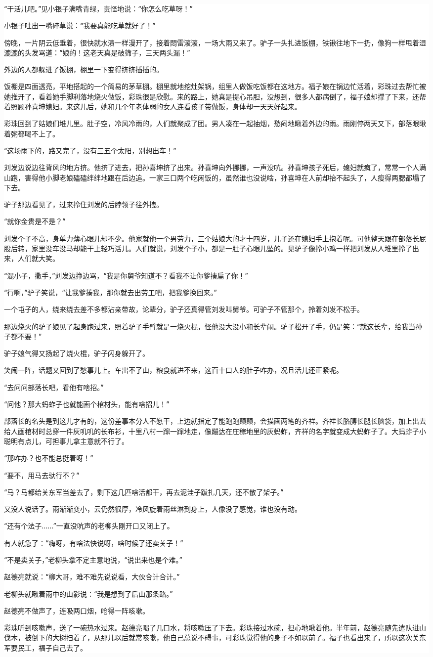 “干活儿吧。”见小银子满嘴青绿，责怪地说：“你怎么吃草呀！”

小银子吐出一嘴碎草说：“我要真能吃草就好了！”

傍晚，一片阴云低垂着，很快就水渍一样漫开了，接着悶雷滚滚，一场大雨又来了。驴子一头扎进饭棚，铁锹往地下一扔，像狗一样甩着湿漉漉的头发骂道：“娘的！这老天真是破筛子，三天两头漏！”

外边的人都躲进了饭棚，棚里一下变得挤挤插插的。

饭棚是四面透亮，平地搭起的一个简易的茅草棚。棚里就地挖灶架锅，组里人做饭吃饭都在这地方。福子娘在锅边忙活着，彩珠过去帮忙被她推开了，看着她手脚利落地烧火做饭，彩珠很是欣慰。来的路上，她真是提心吊胆，没想到，很多人都病倒了，福子娘却撑了下来，还帮着照顾孙喜坤媳妇。来这儿后，她和几个年老体弱的女人连看孩子带做饭，身体却一天天好起来。

彩珠回到了姑娘们堆儿里。肚子空，冷风冷雨的，人们就聚成了团。男人凑在一起抽烟，愁闷地瞅着外边的雨。雨刚停两天又下，部落眼瞅着粥都喝不上了。

“这场雨下的，路又完了，没有三五个太阳，别想出车！”

刘发边说边往背风的地方挤。他挤了进去，把孙喜坤挤了出来。孙喜坤向外挪挪，一声没吭。孙喜坤孩子死后，媳妇就疯了，常常一个人满山跑，害得他小脚老娘磕磕绊绊地跟在后边追。一家三口两个吃闲饭的，虽然谁也没说啥，孙喜坤在人前却抬不起头了，人瘦得两腮都塌了下去。

驴子那边看见了，过来拎住刘发的后脖领子往外拽。

“就你金贵是不是？” 

刘发个子不高，身单力薄心眼儿却不少。他家就他一个男劳力，三个姑娘大的才十四岁，儿子还在媳妇手上抱着呢。可他整天跟在部落长屁股后转，家里没车没马却能干上轻巧活儿。人们就说，刘发个子小，都是一肚子心眼儿坠的。见驴子像拎小鸡一样把刘发从人堆里拎了出来，人们就大笑。

“混小子，撒手，”刘发边挣边骂，“我是你舅爷知道不？看我不让你爹揍扁了你！”

“行啊，”驴子笑说，“让我爹揍我，那你就去出劳工吧，把我爹换回来。”

一个屯子的人，绕来绕去差不多都沾亲带故，论辈分，驴子还真得管刘发叫舅爷。可驴子不管那个，拎着刘发不松手。

那边烧火的驴子娘见了起身跑过来，照着驴子手臂就是一烧火棍，怪他没大没小和长辈闹。驴子松开了手，仍是笑：“就这长辈，给我当孙子都不要！”

驴子娘气得又扬起了烧火棍，驴子闪身躲开了。

笑闹一阵，话题又回到了愁事儿上。车出不了山，粮食就进不来，这百十口人的肚子咋办，况且活儿还正紧呢。

“去问问部落长吧，看他有啥招。”

“问他？那大蚂蚱子也就能画个棺材头，能有啥招儿！”

部落长的名头是到这儿才有的，这份差事本分人不愿干，上边就指定了能跑跑颠颠，会描画两笔的齐祥。齐祥长胳膊长腿长脑袋，加上出去给人画棺材时总穿一件灰叽叽的长布衫，十里八村一蹿一蹿地走，像蹦达在庄稼地里的灰蚂蚱，齐祥的名字就变成大蚂蚱子了。大蚂蚱子小聪明有点儿，可担事儿拿主意就不行了。

“那咋办？也不能总挺着呀！”

“要不，用马去驮行不？”

“马？马都给关东军当差去了，剩下这几匹啥活都干，再去泥洼子跋扎几天，还不散了架子。”

又没人说话了。雨渐渐变小，云仍然很厚，冷风旋着雨丝淋到身上，人像没了感觉，谁也没有动。

“还有个法子……”一直没吭声的老柳头刚开口又闭上了。

有人就急了：“嗨呀，有啥法快说呀，啥时候了还卖关子！”

“不是卖关子，”老柳头拿不定主意地说，“说出来也是个难。”

赵德亮就说：“柳大哥，难不难先说说看，大伙合计合计。”

老柳头就瞅着雨中的山影说：“我是想到了后山那条路。”

赵德亮不做声了，连吸两口烟，呛得一阵咳嗽。

彩珠听到咳嗽声，送了一碗热水过来。赵德亮喝了几口水，将咳嗽压了下去。彩珠接过水碗，担心地瞅着他。半年前，赵德亮随先遣队进山伐木，被倒下的大树扫着了，从那儿以后就常咳嗽，他自己总说不碍事，可彩珠觉得他的身子不如以前了。福子也看出来了，所以这次关东军要民工，福子自己去了。
